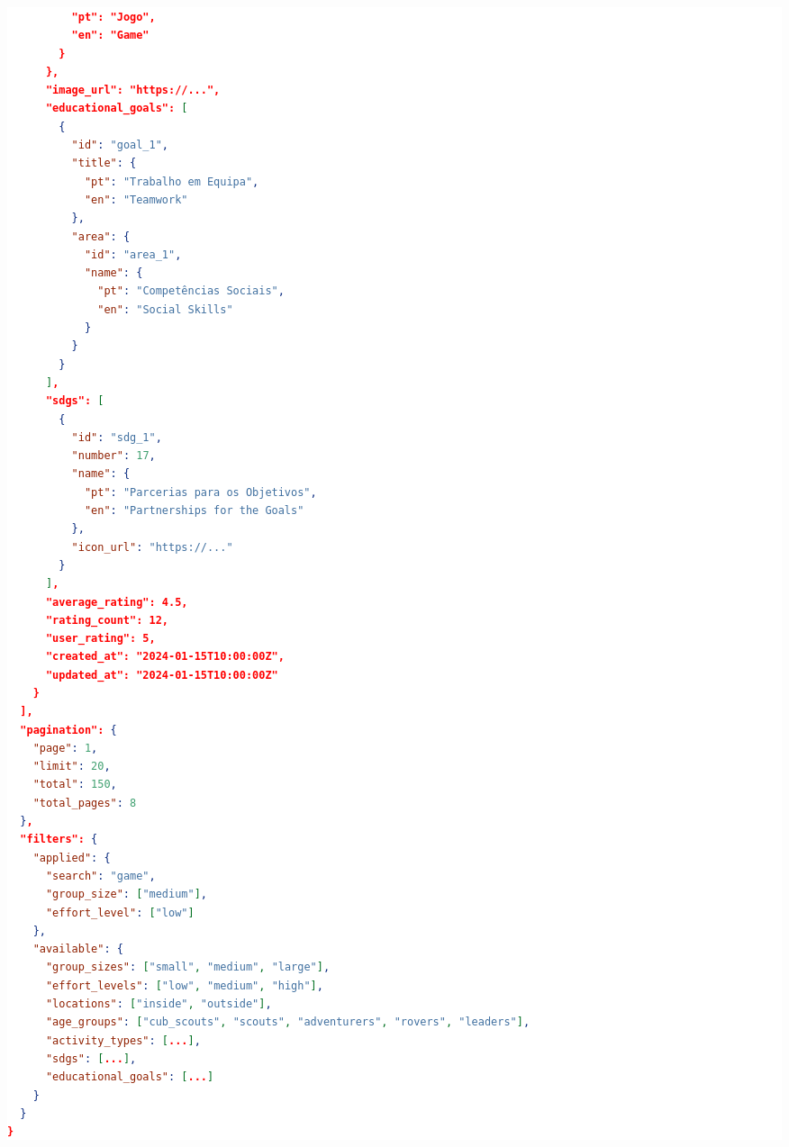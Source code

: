 ```json
          "pt": "Jogo",
          "en": "Game"
        }
      },
      "image_url": "https://...",
      "educational_goals": [
        {
          "id": "goal_1",
          "title": {
            "pt": "Trabalho em Equipa",
            "en": "Teamwork"
          },
          "area": {
            "id": "area_1",
            "name": {
              "pt": "Competências Sociais",
              "en": "Social Skills"
            }
          }
        }
      ],
      "sdgs": [
        {
          "id": "sdg_1",
          "number": 17,
          "name": {
            "pt": "Parcerias para os Objetivos",
            "en": "Partnerships for the Goals"
          },
          "icon_url": "https://..."
        }
      ],
      "average_rating": 4.5,
      "rating_count": 12,
      "user_rating": 5,
      "created_at": "2024-01-15T10:00:00Z",
      "updated_at": "2024-01-15T10:00:00Z"
    }
  ],
  "pagination": {
    "page": 1,
    "limit": 20,
    "total": 150,
    "total_pages": 8
  },
  "filters": {
    "applied": {
      "search": "game",
      "group_size": ["medium"],
      "effort_level": ["low"]
    },
    "available": {
      "group_sizes": ["small", "medium", "large"],
      "effort_levels": ["low", "medium", "high"],
      "locations": ["inside", "outside"],
      "age_groups": ["cub_scouts", "scouts", "adventurers", "rovers", "leaders"],
      "activity_types": [...],
      "sdgs": [...],
      "educational_goals": [...]
    }
  }
}
```
